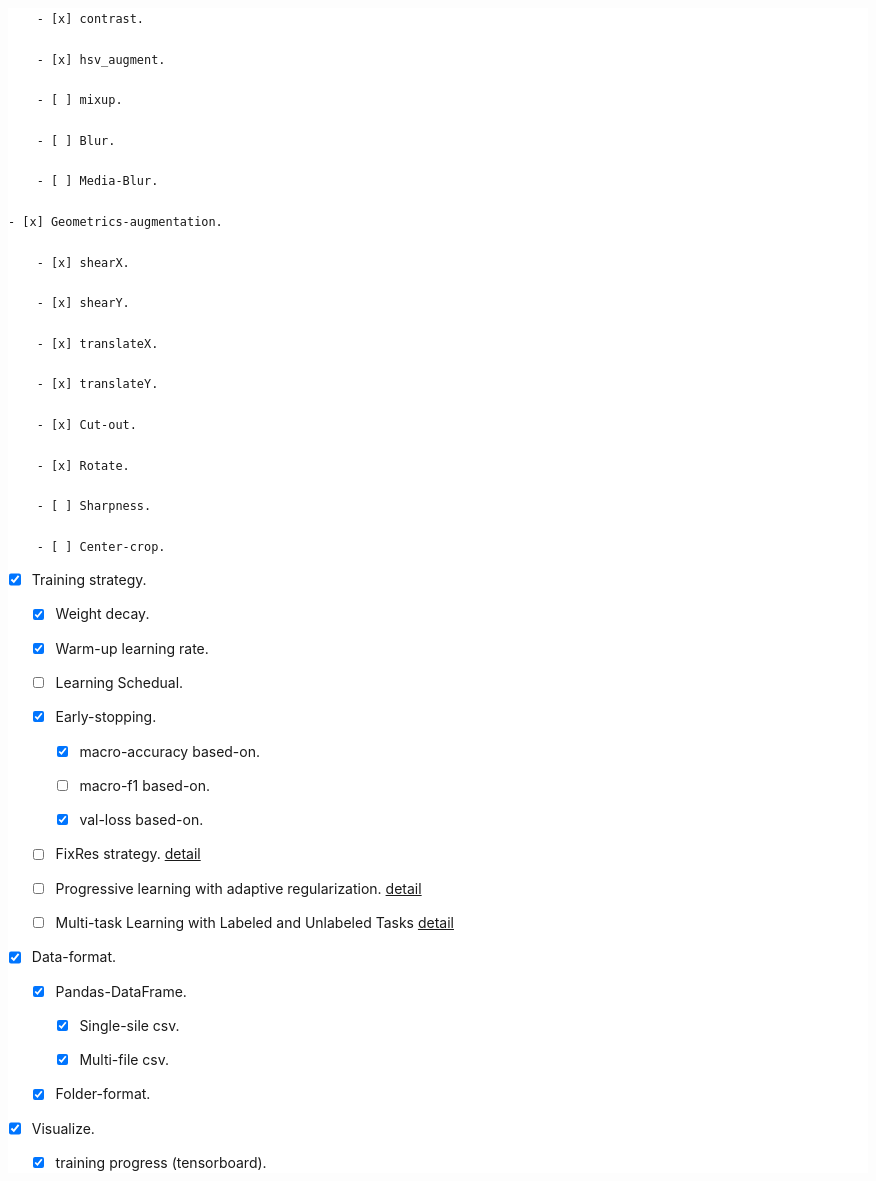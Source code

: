        - [x] contrast.

        - [x] hsv_augment.

        - [ ] mixup.

        - [ ] Blur.

        - [ ] Media-Blur.

    - [x] Geometrics-augmentation.

        - [x] shearX.

        - [x] shearY.

        - [x] translateX.

        - [x] translateY.

        - [x] Cut-out.

        - [x] Rotate.

        - [ ] Sharpness.

        - [ ] Center-crop.

- [x] Training strategy.

    - [x] Weight decay.

    - [x] Warm-up learning rate.

    - [ ] Learning Schedual.

    - [x] Early-stopping.

        - [x] macro-accuracy based-on.
        
        - [ ] macro-f1 based-on.

        - [x] val-loss based-on.

    - [ ] FixRes strategy. [detail](https://arxiv.org/pdf/1906.06423.pdf)

    - [ ] Progressive learning with adaptive regularization. [detail](https://arxiv.org/pdf/2104.00298.pdf)

    - [ ] Multi-task Learning with Labeled and Unlabeled Tasks [detail](http://proceedings.mlr.press/v70/pentina17a/pentina17a.pdf)

- [x] Data-format.

    - [x] Pandas-DataFrame.

        - [x] Single-sile csv.

        - [x] Multi-file csv.

    - [x] Folder-format.

- [x] Visualize.

    - [x] training progress (tensorboard).
